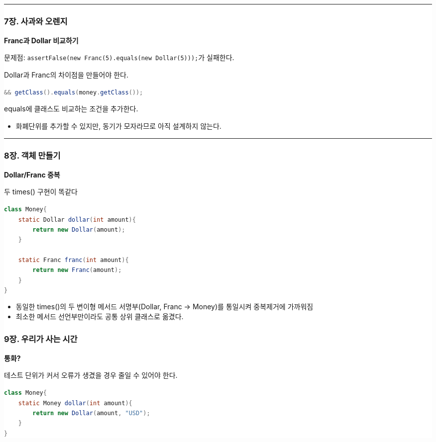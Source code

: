 ----

### 7장. 사과와 오렌지

**Franc과 Dollar 비교하기**

문제점: `assertFalse(new Franc(5).equals(new Dollar(5)));`가 실패한다.

Dollar과 Franc의 차이점을 만들어야 한다.

```java
&& getClass().equals(money.getClass());
```

equals에 클래스도 비교하는 조건을 추가한다.



- 화폐단위를 추가할 수 있지만, 동기가 모자라므로 아직 설계하지 않는다.

----

### 8장. 객체 만들기

**Dollar/Franc 중복**

두 times() 구현이 똑같다

``````java
class Money{
	static Dollar dollar(int amount){
    	return new Dollar(amount);
	}
    
    static Franc franc(int amount){
        return new Franc(amount);
    }
}    
``````



- 동일한 times()의 두 변이형 메서드 서명부(Dollar, Franc -> Money)를 통일시켜 중복제거에 가까워짐
- 최소한 메서드 선언부만이라도 공통 상위 클래스로 옮겼다.



### 9장. 우리가 사는 시간

**통화?**

테스트 단위가 커서 오류가 생겼을 경우 줄일 수 있어야 한다.

```java
class Money{
	static Money dollar(int amount){
    	return new Dollar(amount, "USD");
	}
}    
```
